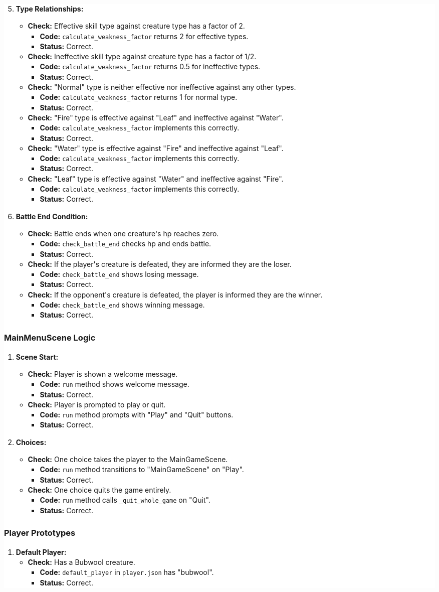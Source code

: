 5. **Type Relationships:**
   - **Check:** Effective skill type against creature type has a factor of 2.
     - **Code:** `calculate_weakness_factor` returns 2 for effective types.
     - **Status:** Correct.
   - **Check:** Ineffective skill type against creature type has a factor of 1/2.
     - **Code:** `calculate_weakness_factor` returns 0.5 for ineffective types.
     - **Status:** Correct.
   - **Check:** "Normal" type is neither effective nor ineffective against any other types.
     - **Code:** `calculate_weakness_factor` returns 1 for normal type.
     - **Status:** Correct.
   - **Check:** "Fire" type is effective against "Leaf" and ineffective against "Water".
     - **Code:** `calculate_weakness_factor` implements this correctly.
     - **Status:** Correct.
   - **Check:** "Water" type is effective against "Fire" and ineffective against "Leaf".
     - **Code:** `calculate_weakness_factor` implements this correctly.
     - **Status:** Correct.
   - **Check:** "Leaf" type is effective against "Water" and ineffective against "Fire".
     - **Code:** `calculate_weakness_factor` implements this correctly.
     - **Status:** Correct.

6. **Battle End Condition:**
   - **Check:** Battle ends when one creature's hp reaches zero.
     - **Code:** `check_battle_end` checks hp and ends battle.
     - **Status:** Correct.
   - **Check:** If the player's creature is defeated, they are informed they are the loser.
     - **Code:** `check_battle_end` shows losing message.
     - **Status:** Correct.
   - **Check:** If the opponent's creature is defeated, the player is informed they are the winner.
     - **Code:** `check_battle_end` shows winning message.
     - **Status:** Correct.

### MainMenuScene Logic

1. **Scene Start:**
   - **Check:** Player is shown a welcome message.
     - **Code:** `run` method shows welcome message.
     - **Status:** Correct.
   - **Check:** Player is prompted to play or quit.
     - **Code:** `run` method prompts with "Play" and "Quit" buttons.
     - **Status:** Correct.

2. **Choices:**
   - **Check:** One choice takes the player to the MainGameScene.
     - **Code:** `run` method transitions to "MainGameScene" on "Play".
     - **Status:** Correct.
   - **Check:** One choice quits the game entirely.
     - **Code:** `run` method calls `_quit_whole_game` on "Quit".
     - **Status:** Correct.

### Player Prototypes

1. **Default Player:**
   - **Check:** Has a Bubwool creature.
     - **Code:** `default_player` in `player.json` has "bubwool".
     - **Status:** Correct.
